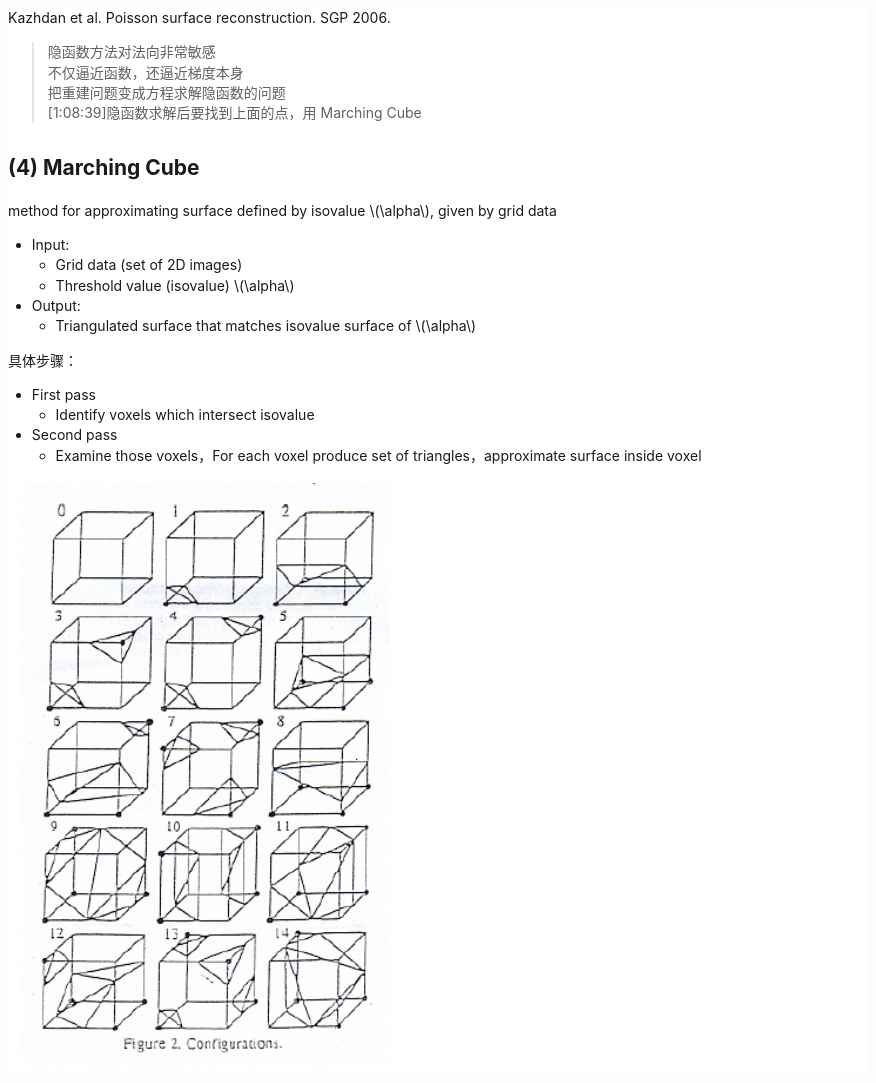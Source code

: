 Kazhdan et al. Poisson surface reconstruction. SGP 2006.

> 隐函数方法对法向非常敏感     
不仅逼近函数，还逼近梯度本身    
把重建问题变成方程求解隐函数的问题    
[1:08:39]隐函数求解后要找到上面的点，用 Marching Cube   

## (4) Marching Cube   

method for approximating surface defined by isovalue  \\(\alpha\\), given by grid data      
- Input:    
  - Grid data (set of 2D images)    
  - Threshold value (isovalue)  \\(\alpha\\)     
- Output:    
  - Triangulated surface that matches isovalue surface of  \\(\alpha\\)      

具体步骤：  
- First pass    
  - Identify voxels which intersect isovalue    
- Second pass    
  - Examine those voxels，For each voxel produce set of triangles，approximate surface inside voxel    

![](../assets/22-44.png)  
